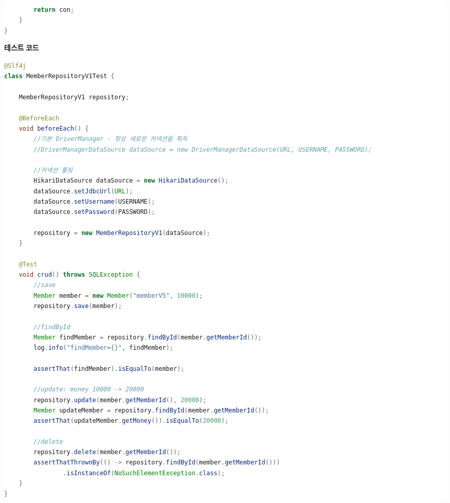 ```java
        return con;
    }
}
```

**테스트 코드**
```java
@Slf4j
class MemberRepositoryV1Test {

    MemberRepositoryV1 repository;

    @BeforeEach
    void beforeEach() {
        //기본 DriverManager - 항상 새로운 커넥션을 획득
        //DriverManagerDataSource dataSource = new DriverManagerDataSource(URL, USERNAME, PASSWORD);

        //커넥션 풀링
        HikariDataSource dataSource = new HikariDataSource();
        dataSource.setJdbcUrl(URL);
        dataSource.setUsername(USERNAME);
        dataSource.setPassword(PASSWORD);

        repository = new MemberRepositoryV1(dataSource);
    }

    @Test
    void crud() throws SQLException {
        //save
        Member member = new Member("memberV5", 10000);
        repository.save(member);

        //findById
        Member findMember = repository.findById(member.getMemberId());
        log.info("findMember={}", findMember);

        assertThat(findMember).isEqualTo(member);

        //update: money 10000 -> 20000
        repository.update(member.getMemberId(), 20000);
        Member updateMember = repository.findById(member.getMemberId());
        assertThat(updateMember.getMoney()).isEqualTo(20000);

        //delete
        repository.delete(member.getMemberId());
        assertThatThrownBy(() -> repository.findById(member.getMemberId()))
                .isInstanceOf(NoSuchElementException.class);
    }
}
```
